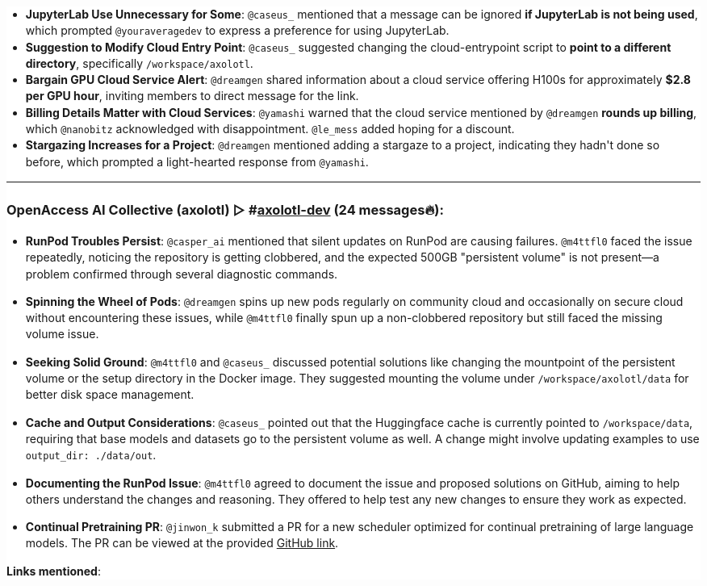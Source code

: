 - **JupyterLab Use Unnecessary for Some**: `@caseus_` mentioned that a message can be ignored **if JupyterLab is not being used**, which prompted `@youraveragedev` to express a preference for using JupyterLab.
- **Suggestion to Modify Cloud Entry Point**: `@caseus_` suggested changing the cloud-entrypoint script to **point to a different directory**, specifically `/workspace/axolotl`.
- **Bargain GPU Cloud Service Alert**: `@dreamgen` shared information about a cloud service offering H100s for approximately **$2.8 per GPU hour**, inviting members to direct message for the link.
- **Billing Details Matter with Cloud Services**: `@yamashi` warned that the cloud service mentioned by `@dreamgen` **rounds up billing**, which `@nanobitz` acknowledged with disappointment. `@le_mess` added hoping for a discount.
- **Stargazing Increases for a Project**: `@dreamgen` mentioned adding a stargaze to a project, indicating they hadn't done so before, which prompted a light-hearted response from `@yamashi`.
  

---


### OpenAccess AI Collective (axolotl) ▷ #[axolotl-dev](https://discord.com/channels/1104757954588196865/1104758010959634503/1204752545310965810) (24 messages🔥): 

- **RunPod Troubles Persist**: `@casper_ai` mentioned that silent updates on RunPod are causing failures. `@m4ttfl0` faced the issue repeatedly, noticing the repository is getting clobbered, and the expected 500GB "persistent volume" is not present—a problem confirmed through several diagnostic commands.

- **Spinning the Wheel of Pods**: `@dreamgen` spins up new pods regularly on community cloud and occasionally on secure cloud without encountering these issues, while `@m4ttfl0` finally spun up a non-clobbered repository but still faced the missing volume issue.

- **Seeking Solid Ground**: `@m4ttfl0` and `@caseus_` discussed potential solutions like changing the mountpoint of the persistent volume or the setup directory in the Docker image. They suggested mounting the volume under `/workspace/axolotl/data` for better disk space management.

- **Cache and Output Considerations**: `@caseus_` pointed out that the Huggingface cache is currently pointed to `/workspace/data`, requiring that base models and datasets go to the persistent volume as well. A change might involve updating examples to use `output_dir: ./data/out`.

- **Documenting the RunPod Issue**: `@m4ttfl0` agreed to document the issue and proposed solutions on GitHub, aiming to help others understand the changes and reasoning. They offered to help test any new changes to ensure they work as expected.

- **Continual Pretraining PR**: `@jinwon_k` submitted a PR for a new scheduler optimized for continual pretraining of large language models. The PR can be viewed at the provided [GitHub link](https://github.com/OpenAccess-AI-Collective/axolotl/pull/1273).

**Links mentioned**:

